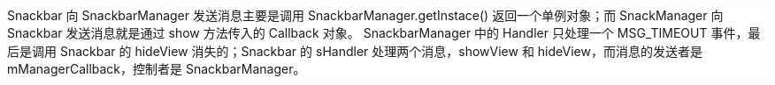 ```
```

Snackbar 向 SnackbarManager 发送消息主要是调用 SnackbarManager.getInstace() 返回一个单例对象；而 SnackManager 向 Snackbar 发送消息就是通过 show 方法传入的 Callback 对象。
SnackbarManager 中的 Handler 只处理一个 MSG_TIMEOUT 事件，最后是调用 Snackbar 的 hideView 消失的；Snackbar 的 sHandler 处理两个消息，showView 和 hideView，而消息的发送者是 mManagerCallback，控制者是 SnackbarManager。
